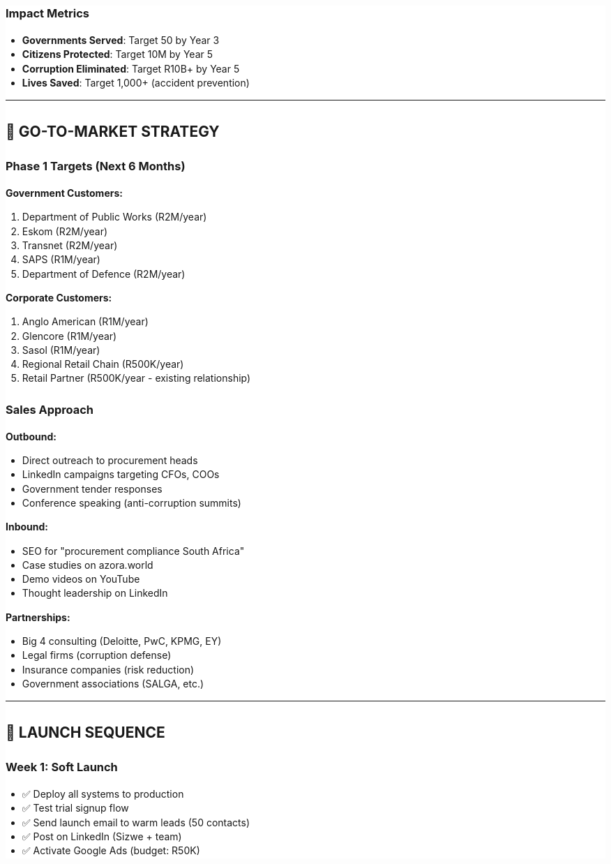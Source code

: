 ### **Impact Metrics**
- **Governments Served**: Target 50 by Year 3
- **Citizens Protected**: Target 10M by Year 5
- **Corruption Eliminated**: Target R10B+ by Year 5
- **Lives Saved**: Target 1,000+ (accident prevention)

---

## 🎯 GO-TO-MARKET STRATEGY

### **Phase 1 Targets (Next 6 Months)**

**Government Customers:**
1. Department of Public Works (R2M/year)
2. Eskom (R2M/year)
3. Transnet (R2M/year)
4. SAPS (R1M/year)
5. Department of Defence (R2M/year)

**Corporate Customers:**
1. Anglo American (R1M/year)
2. Glencore (R1M/year)
3. Sasol (R1M/year)
4. Regional Retail Chain (R500K/year)
5. Retail Partner (R500K/year - existing relationship)

### **Sales Approach**

**Outbound:**
- Direct outreach to procurement heads
- LinkedIn campaigns targeting CFOs, COOs
- Government tender responses
- Conference speaking (anti-corruption summits)

**Inbound:**
- SEO for "procurement compliance South Africa"
- Case studies on azora.world
- Demo videos on YouTube
- Thought leadership on LinkedIn

**Partnerships:**
- Big 4 consulting (Deloitte, PwC, KPMG, EY)
- Legal firms (corruption defense)
- Insurance companies (risk reduction)
- Government associations (SALGA, etc.)

---

## 🚀 LAUNCH SEQUENCE

### **Week 1: Soft Launch**
- ✅ Deploy all systems to production
- ✅ Test trial signup flow
- ✅ Send launch email to warm leads (50 contacts)
- ✅ Post on LinkedIn (Sizwe + team)
- ✅ Activate Google Ads (budget: R50K)
